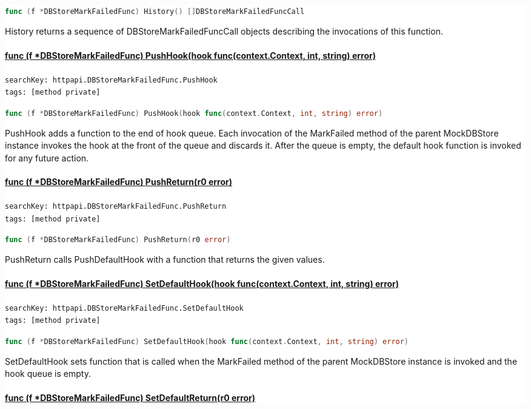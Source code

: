 ```Go
func (f *DBStoreMarkFailedFunc) History() []DBStoreMarkFailedFuncCall
```

History returns a sequence of DBStoreMarkFailedFuncCall objects describing the invocations of this function. 

#### <a id="DBStoreMarkFailedFunc.PushHook" href="#DBStoreMarkFailedFunc.PushHook">func (f *DBStoreMarkFailedFunc) PushHook(hook func(context.Context, int, string) error)</a>

```
searchKey: httpapi.DBStoreMarkFailedFunc.PushHook
tags: [method private]
```

```Go
func (f *DBStoreMarkFailedFunc) PushHook(hook func(context.Context, int, string) error)
```

PushHook adds a function to the end of hook queue. Each invocation of the MarkFailed method of the parent MockDBStore instance invokes the hook at the front of the queue and discards it. After the queue is empty, the default hook function is invoked for any future action. 

#### <a id="DBStoreMarkFailedFunc.PushReturn" href="#DBStoreMarkFailedFunc.PushReturn">func (f *DBStoreMarkFailedFunc) PushReturn(r0 error)</a>

```
searchKey: httpapi.DBStoreMarkFailedFunc.PushReturn
tags: [method private]
```

```Go
func (f *DBStoreMarkFailedFunc) PushReturn(r0 error)
```

PushReturn calls PushDefaultHook with a function that returns the given values. 

#### <a id="DBStoreMarkFailedFunc.SetDefaultHook" href="#DBStoreMarkFailedFunc.SetDefaultHook">func (f *DBStoreMarkFailedFunc) SetDefaultHook(hook func(context.Context, int, string) error)</a>

```
searchKey: httpapi.DBStoreMarkFailedFunc.SetDefaultHook
tags: [method private]
```

```Go
func (f *DBStoreMarkFailedFunc) SetDefaultHook(hook func(context.Context, int, string) error)
```

SetDefaultHook sets function that is called when the MarkFailed method of the parent MockDBStore instance is invoked and the hook queue is empty. 

#### <a id="DBStoreMarkFailedFunc.SetDefaultReturn" href="#DBStoreMarkFailedFunc.SetDefaultReturn">func (f *DBStoreMarkFailedFunc) SetDefaultReturn(r0 error)</a>
